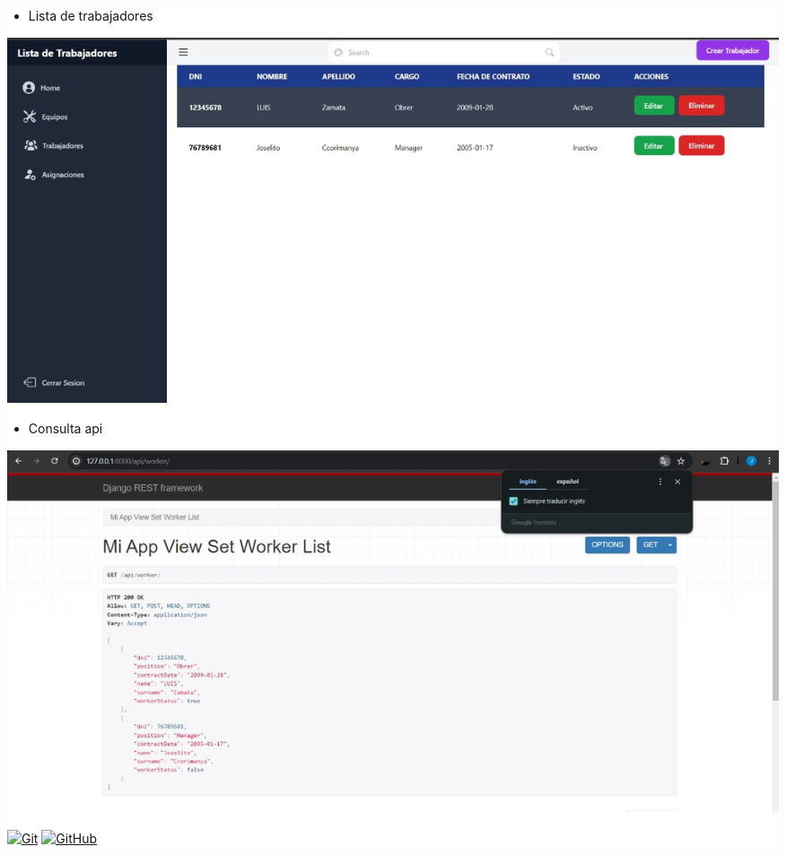- Lista de trabajadores
<img src="https://github.com/matzSoncco/proyectoFinalPW2/blob/main/img/WorkersList.jpeg?raw=true" alt="" style="width:100%; height:auto"/>


- Consulta api

<img src="https://github.com/matzSoncco/proyectoFinalPW2/blob/main/img/api.jpeg?raw=true" alt="" style="width:100%; height:auto"/>






[Git]: https://img.shields.io/badge/git-%23F05033.svg?style=for-the-badge&logo=git&logoColor=white
[git-site]: https://git-scm.com/

[GitHub]: https://img.shields.io/badge/github-%23121011.svg?style=for-the-badge&logo=github&logoColor=white
[github-site]: https://github.com/





[![Git][Git]][git-site]
[![GitHub][GitHub]][github-site]





